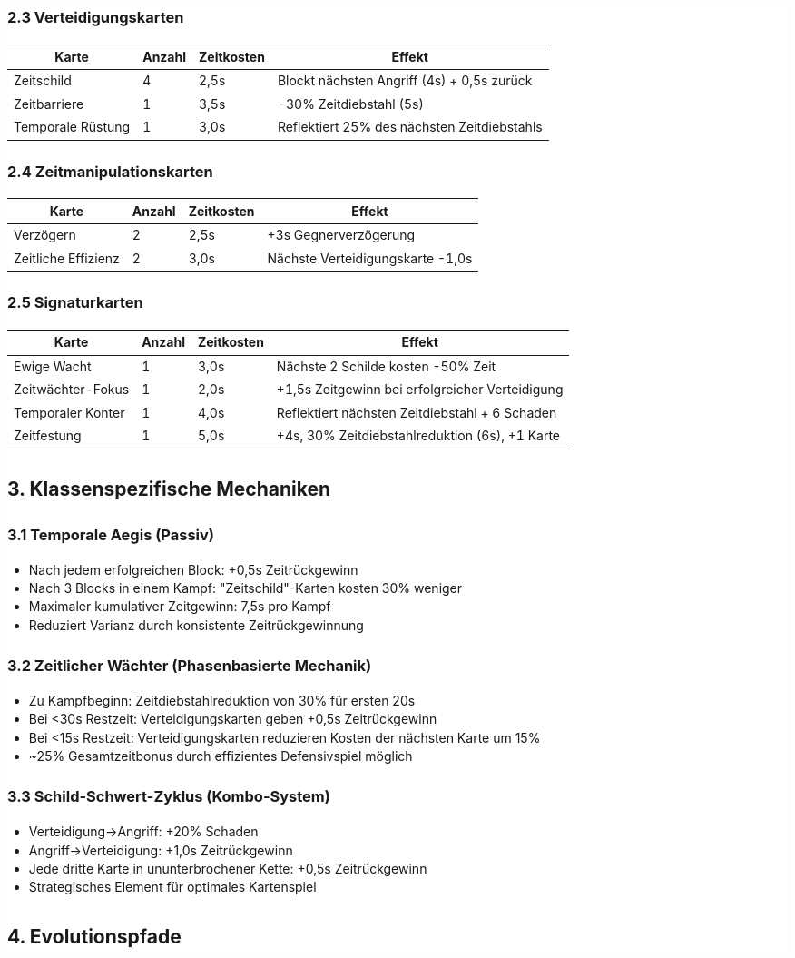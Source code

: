 ### 2.3 Verteidigungskarten
| Karte | Anzahl | Zeitkosten | Effekt |
|-------|--------|------------|--------|
| Zeitschild | 4 | 2,5s | Blockt nächsten Angriff (4s) + 0,5s zurück |
| Zeitbarriere | 1 | 3,5s | -30% Zeitdiebstahl (5s) |
| Temporale Rüstung | 1 | 3,0s | Reflektiert 25% des nächsten Zeitdiebstahls |

### 2.4 Zeitmanipulationskarten
| Karte | Anzahl | Zeitkosten | Effekt |
|-------|--------|------------|--------|
| Verzögern | 2 | 2,5s | +3s Gegnerverzögerung |
| Zeitliche Effizienz | 2 | 3,0s | Nächste Verteidigungskarte -1,0s |

### 2.5 Signaturkarten
| Karte | Anzahl | Zeitkosten | Effekt |
|-------|--------|------------|------------|
| Ewige Wacht | 1 | 3,0s | Nächste 2 Schilde kosten -50% Zeit |
| Zeitwächter-Fokus | 1 | 2,0s | +1,5s Zeitgewinn bei erfolgreicher Verteidigung |
| Temporaler Konter | 1 | 4,0s | Reflektiert nächsten Zeitdiebstahl + 6 Schaden |
| Zeitfestung | 1 | 5,0s | +4s, 30% Zeitdiebstahlreduktion (6s), +1 Karte |

## 3. Klassenspezifische Mechaniken

### 3.1 Temporale Aegis (Passiv)
- Nach jedem erfolgreichen Block: +0,5s Zeitrückgewinn
- Nach 3 Blocks in einem Kampf: "Zeitschild"-Karten kosten 30% weniger
- Maximaler kumulativer Zeitgewinn: 7,5s pro Kampf
- Reduziert Varianz durch konsistente Zeitrückgewinnung

### 3.2 Zeitlicher Wächter (Phasenbasierte Mechanik)
- Zu Kampfbeginn: Zeitdiebstahlreduktion von 30% für ersten 20s
- Bei <30s Restzeit: Verteidigungskarten geben +0,5s Zeitrückgewinn
- Bei <15s Restzeit: Verteidigungskarten reduzieren Kosten der nächsten Karte um 15%
- ~25% Gesamtzeitbonus durch effizientes Defensivspiel möglich

### 3.3 Schild-Schwert-Zyklus (Kombo-System)
- Verteidigung→Angriff: +20% Schaden
- Angriff→Verteidigung: +1,0s Zeitrückgewinn
- Jede dritte Karte in ununterbrochener Kette: +0,5s Zeitrückgewinn
- Strategisches Element für optimales Kartenspiel

## 4. Evolutionspfade
